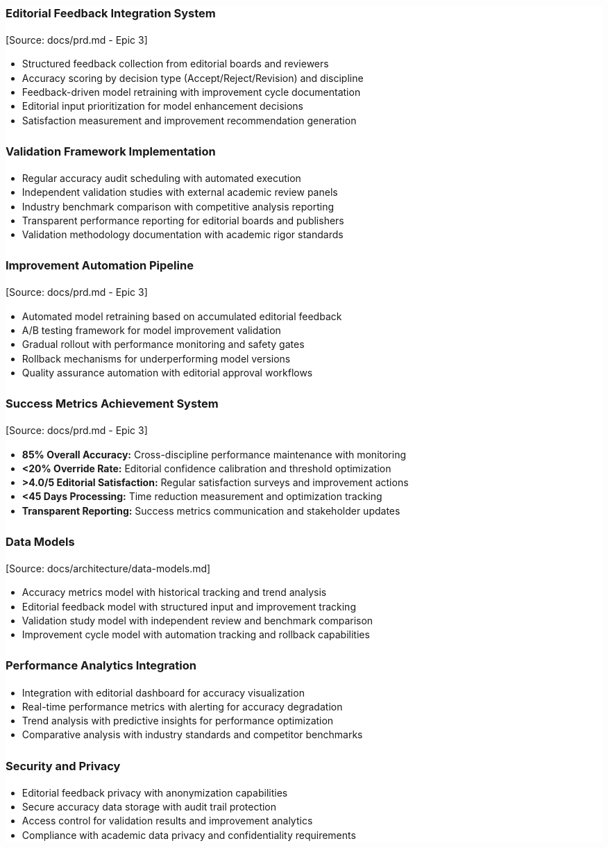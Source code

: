 ### Editorial Feedback Integration System
[Source: docs/prd.md - Epic 3]
- Structured feedback collection from editorial boards and reviewers
- Accuracy scoring by decision type (Accept/Reject/Revision) and discipline
- Feedback-driven model retraining with improvement cycle documentation
- Editorial input prioritization for model enhancement decisions
- Satisfaction measurement and improvement recommendation generation

### Validation Framework Implementation
- Regular accuracy audit scheduling with automated execution
- Independent validation studies with external academic review panels
- Industry benchmark comparison with competitive analysis reporting
- Transparent performance reporting for editorial boards and publishers
- Validation methodology documentation with academic rigor standards

### Improvement Automation Pipeline
[Source: docs/prd.md - Epic 3]
- Automated model retraining based on accumulated editorial feedback
- A/B testing framework for model improvement validation
- Gradual rollout with performance monitoring and safety gates
- Rollback mechanisms for underperforming model versions
- Quality assurance automation with editorial approval workflows

### Success Metrics Achievement System
[Source: docs/prd.md - Epic 3]
- **85% Overall Accuracy:** Cross-discipline performance maintenance with monitoring
- **<20% Override Rate:** Editorial confidence calibration and threshold optimization
- **>4.0/5 Editorial Satisfaction:** Regular satisfaction surveys and improvement actions
- **<45 Days Processing:** Time reduction measurement and optimization tracking
- **Transparent Reporting:** Success metrics communication and stakeholder updates

### Data Models
[Source: docs/architecture/data-models.md]
- Accuracy metrics model with historical tracking and trend analysis
- Editorial feedback model with structured input and improvement tracking
- Validation study model with independent review and benchmark comparison
- Improvement cycle model with automation tracking and rollback capabilities

### Performance Analytics Integration
- Integration with editorial dashboard for accuracy visualization
- Real-time performance metrics with alerting for accuracy degradation
- Trend analysis with predictive insights for performance optimization
- Comparative analysis with industry standards and competitor benchmarks

### Security and Privacy
- Editorial feedback privacy with anonymization capabilities
- Secure accuracy data storage with audit trail protection
- Access control for validation results and improvement analytics
- Compliance with academic data privacy and confidentiality requirements
